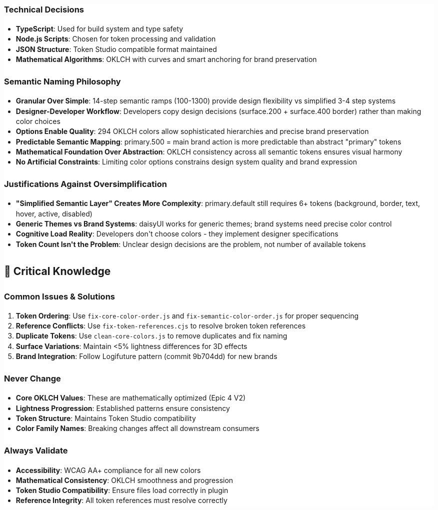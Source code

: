 ### Technical Decisions
- **TypeScript**: Used for build system and type safety
- **Node.js Scripts**: Chosen for token processing and validation
- **JSON Structure**: Token Studio compatible format maintained
- **Mathematical Algorithms**: OKLCH with curves and smart anchoring for brand preservation

### Semantic Naming Philosophy
- **Granular Over Simple**: 14-step semantic ramps (100-1300) provide design flexibility vs simplified 3-4 step systems
- **Designer-Developer Workflow**: Developers copy design decisions (surface.200 + surface.400 border) rather than making color choices
- **Options Enable Quality**: 294 OKLCH colors allow sophisticated hierarchies and precise brand preservation
- **Predictable Semantic Mapping**: primary.500 = main brand action is more predictable than abstract "primary" tokens
- **Mathematical Foundation Over Abstraction**: OKLCH consistency across all semantic tokens ensures visual harmony
- **No Artificial Constraints**: Limiting color options constrains design system quality and brand expression

### Justifications Against Oversimplification
- **"Simplified Semantic Layer" Creates More Complexity**: primary.default still requires 6+ tokens (background, border, text, hover, active, disabled)
- **Generic Themes vs Brand Systems**: daisyUI works for generic themes; brand systems need precise color control
- **Cognitive Load Reality**: Developers don't choose colors - they implement designer specifications
- **Token Count Isn't the Problem**: Unclear design decisions are the problem, not number of available tokens

## 🚨 Critical Knowledge

### Common Issues & Solutions
1. **Token Ordering**: Use `fix-core-color-order.js` and `fix-semantic-color-order.js` for proper sequencing
2. **Reference Conflicts**: Use `fix-token-references.cjs` to resolve broken token references
3. **Duplicate Tokens**: Use `clean-core-colors.js` to remove duplicates and fix naming
4. **Surface Variations**: Maintain <5% lightness differences for 3D effects
5. **Brand Integration**: Follow Logifuture pattern (commit 9b704dd) for new brands

### Never Change
- **Core OKLCH Values**: These are mathematically optimized (Epic 4 V2)
- **Lightness Progression**: Established patterns ensure consistency
- **Token Structure**: Maintains Token Studio compatibility
- **Color Family Names**: Breaking changes affect all downstream consumers

### Always Validate
- **Accessibility**: WCAG AA+ compliance for all new colors
- **Mathematical Consistency**: OKLCH smoothness and progression
- **Token Studio Compatibility**: Ensure files load correctly in plugin
- **Reference Integrity**: All token references must resolve correctly
